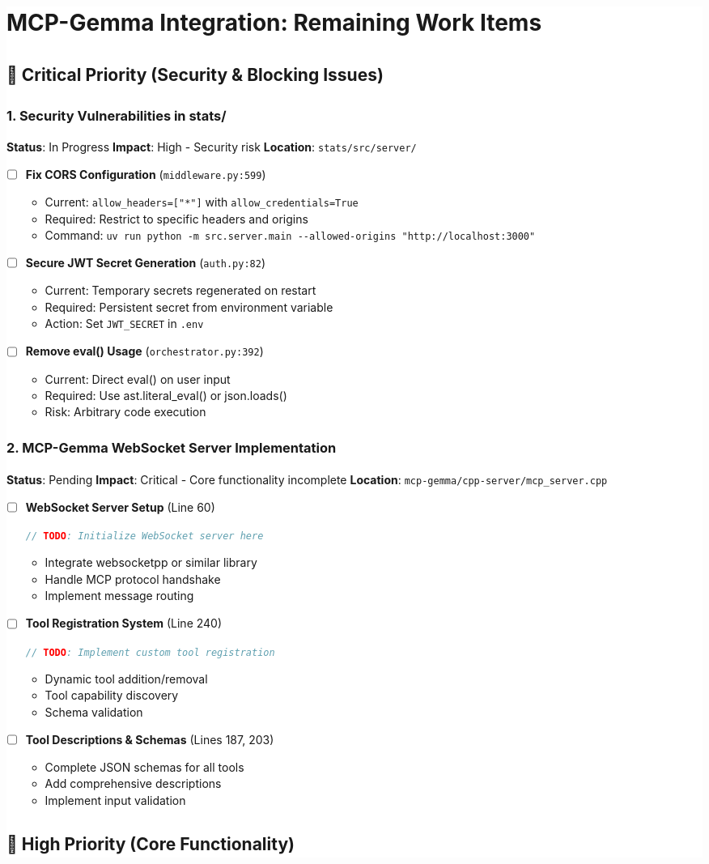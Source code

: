 # MCP-Gemma Integration: Remaining Work Items

## 🚨 Critical Priority (Security & Blocking Issues)

### 1. Security Vulnerabilities in stats/
**Status**: In Progress
**Impact**: High - Security risk
**Location**: `stats/src/server/`

- [ ] **Fix CORS Configuration** (`middleware.py:599`)
  - Current: `allow_headers=["*"]` with `allow_credentials=True`
  - Required: Restrict to specific headers and origins
  - Command: `uv run python -m src.server.main --allowed-origins "http://localhost:3000"`

- [ ] **Secure JWT Secret Generation** (`auth.py:82`)
  - Current: Temporary secrets regenerated on restart
  - Required: Persistent secret from environment variable
  - Action: Set `JWT_SECRET` in `.env`

- [ ] **Remove eval() Usage** (`orchestrator.py:392`)
  - Current: Direct eval() on user input
  - Required: Use ast.literal_eval() or json.loads()
  - Risk: Arbitrary code execution

### 2. MCP-Gemma WebSocket Server Implementation
**Status**: Pending
**Impact**: Critical - Core functionality incomplete
**Location**: `mcp-gemma/cpp-server/mcp_server.cpp`

- [ ] **WebSocket Server Setup** (Line 60)
  ```cpp
  // TODO: Initialize WebSocket server here
  ```
  - Integrate websocketpp or similar library
  - Handle MCP protocol handshake
  - Implement message routing

- [ ] **Tool Registration System** (Line 240)
  ```cpp
  // TODO: Implement custom tool registration
  ```
  - Dynamic tool addition/removal
  - Tool capability discovery
  - Schema validation

- [ ] **Tool Descriptions & Schemas** (Lines 187, 203)
  - Complete JSON schemas for all tools
  - Add comprehensive descriptions
  - Implement input validation

## 🔴 High Priority (Core Functionality)
